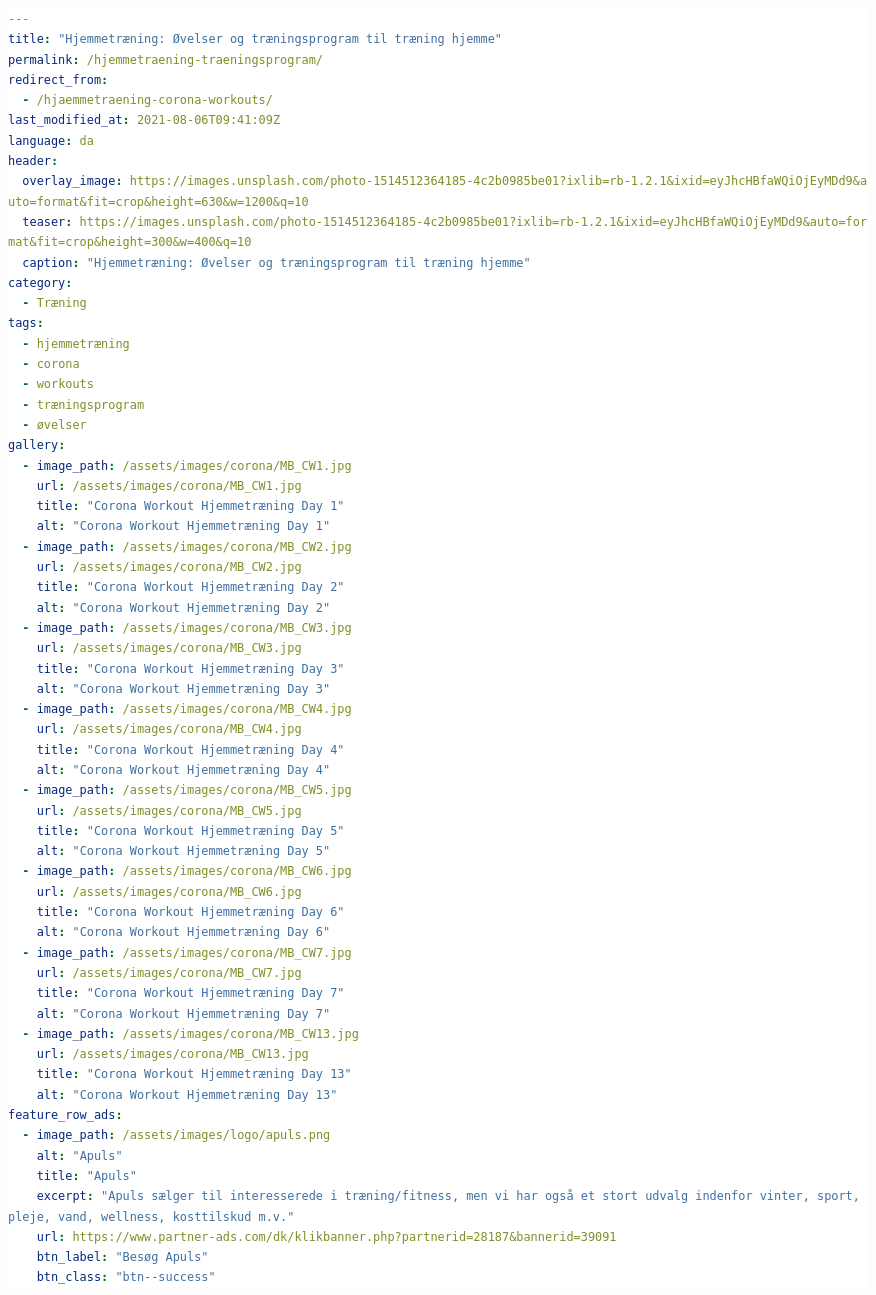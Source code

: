 ```yaml
---
title: "Hjemmetræning: Øvelser og træningsprogram til træning hjemme"
permalink: /hjemmetraening-traeningsprogram/
redirect_from:
  - /hjaemmetraening-corona-workouts/
last_modified_at: 2021-08-06T09:41:09Z
language: da
header:
  overlay_image: https://images.unsplash.com/photo-1514512364185-4c2b0985be01?ixlib=rb-1.2.1&ixid=eyJhcHBfaWQiOjEyMDd9&auto=format&fit=crop&height=630&w=1200&q=10
  teaser: https://images.unsplash.com/photo-1514512364185-4c2b0985be01?ixlib=rb-1.2.1&ixid=eyJhcHBfaWQiOjEyMDd9&auto=format&fit=crop&height=300&w=400&q=10
  caption: "Hjemmetræning: Øvelser og træningsprogram til træning hjemme"
category:
  - Træning
tags:
  - hjemmetræning
  - corona
  - workouts
  - træningsprogram
  - øvelser
gallery:
  - image_path: /assets/images/corona/MB_CW1.jpg
    url: /assets/images/corona/MB_CW1.jpg
    title: "Corona Workout Hjemmetræning Day 1"
    alt: "Corona Workout Hjemmetræning Day 1"
  - image_path: /assets/images/corona/MB_CW2.jpg
    url: /assets/images/corona/MB_CW2.jpg
    title: "Corona Workout Hjemmetræning Day 2"
    alt: "Corona Workout Hjemmetræning Day 2"
  - image_path: /assets/images/corona/MB_CW3.jpg
    url: /assets/images/corona/MB_CW3.jpg
    title: "Corona Workout Hjemmetræning Day 3"
    alt: "Corona Workout Hjemmetræning Day 3"
  - image_path: /assets/images/corona/MB_CW4.jpg
    url: /assets/images/corona/MB_CW4.jpg
    title: "Corona Workout Hjemmetræning Day 4"
    alt: "Corona Workout Hjemmetræning Day 4"
  - image_path: /assets/images/corona/MB_CW5.jpg
    url: /assets/images/corona/MB_CW5.jpg
    title: "Corona Workout Hjemmetræning Day 5"
    alt: "Corona Workout Hjemmetræning Day 5"
  - image_path: /assets/images/corona/MB_CW6.jpg
    url: /assets/images/corona/MB_CW6.jpg
    title: "Corona Workout Hjemmetræning Day 6"
    alt: "Corona Workout Hjemmetræning Day 6"
  - image_path: /assets/images/corona/MB_CW7.jpg
    url: /assets/images/corona/MB_CW7.jpg
    title: "Corona Workout Hjemmetræning Day 7"
    alt: "Corona Workout Hjemmetræning Day 7"
  - image_path: /assets/images/corona/MB_CW13.jpg
    url: /assets/images/corona/MB_CW13.jpg
    title: "Corona Workout Hjemmetræning Day 13"
    alt: "Corona Workout Hjemmetræning Day 13"
feature_row_ads:
  - image_path: /assets/images/logo/apuls.png
    alt: "Apuls"
    title: "Apuls"
    excerpt: "Apuls sælger til interesserede i træning/fitness, men vi har også et stort udvalg indenfor vinter, sport, pleje, vand, wellness, kosttilskud m.v."
    url: https://www.partner-ads.com/dk/klikbanner.php?partnerid=28187&bannerid=39091
    btn_label: "Besøg Apuls"
    btn_class: "btn--success"
```
